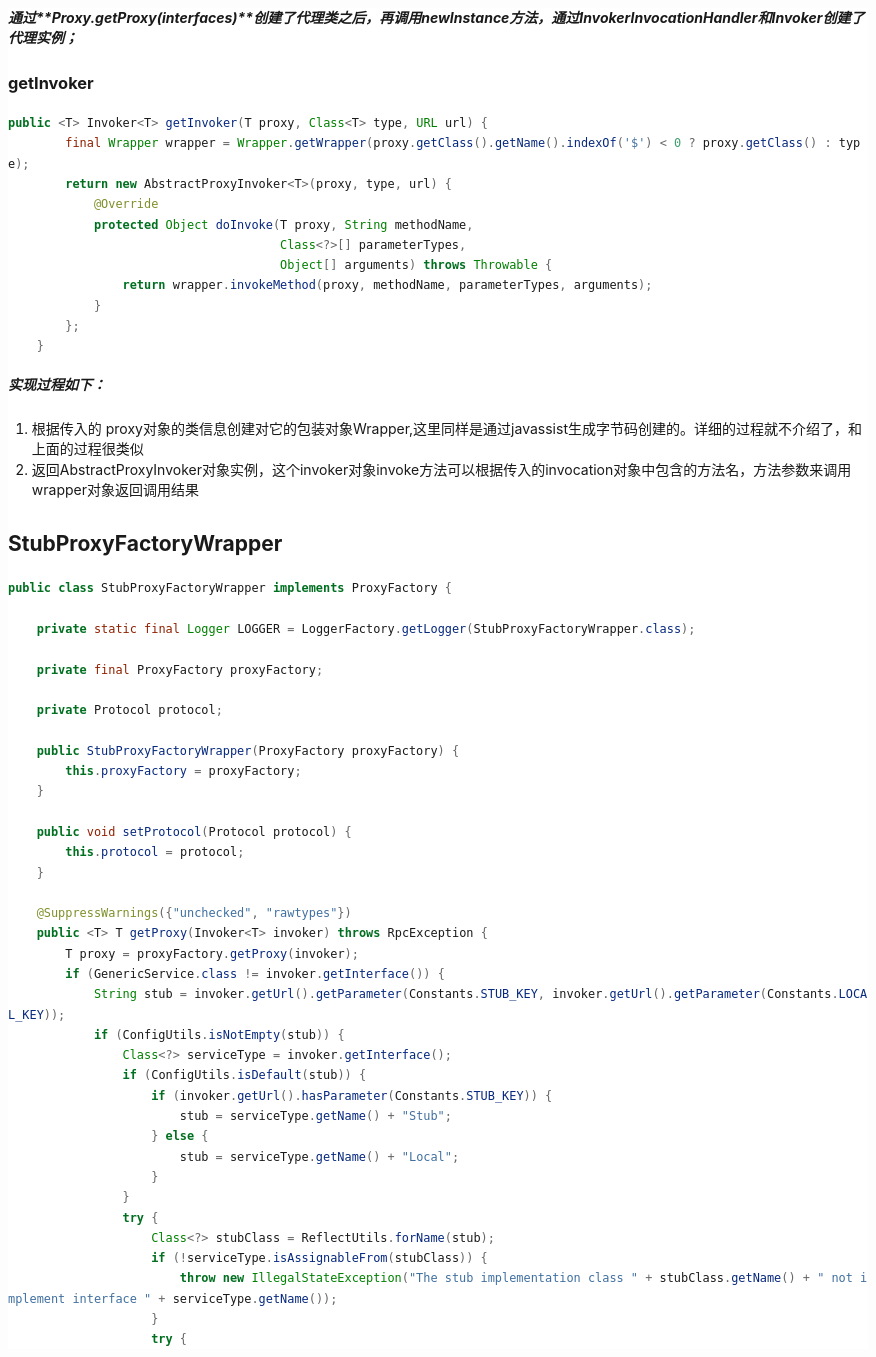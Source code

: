 ##### 通过**Proxy.getProxy(interfaces)**创建了代理类之后，再调用newInstance方法，通过InvokerInvocationHandler和Invoker创建了代理实例；

### getInvoker
```java
public <T> Invoker<T> getInvoker(T proxy, Class<T> type, URL url) {
        final Wrapper wrapper = Wrapper.getWrapper(proxy.getClass().getName().indexOf('$') < 0 ? proxy.getClass() : type);
        return new AbstractProxyInvoker<T>(proxy, type, url) {
            @Override
            protected Object doInvoke(T proxy, String methodName,
                                      Class<?>[] parameterTypes,
                                      Object[] arguments) throws Throwable {
                return wrapper.invokeMethod(proxy, methodName, parameterTypes, arguments);
            }
        };
    }
```

##### 实现过程如下：
1. 根据传入的 proxy对象的类信息创建对它的包装对象Wrapper,这里同样是通过javassist生成字节码创建的。详细的过程就不介绍了，和上面的过程很类似
2. 返回AbstractProxyInvoker对象实例，这个invoker对象invoke方法可以根据传入的invocation对象中包含的方法名，方法参数来调用wrapper对象返回调用结果

## StubProxyFactoryWrapper
```java
public class StubProxyFactoryWrapper implements ProxyFactory {

    private static final Logger LOGGER = LoggerFactory.getLogger(StubProxyFactoryWrapper.class);

    private final ProxyFactory proxyFactory;

    private Protocol protocol;

    public StubProxyFactoryWrapper(ProxyFactory proxyFactory) {
        this.proxyFactory = proxyFactory;
    }

    public void setProtocol(Protocol protocol) {
        this.protocol = protocol;
    }

    @SuppressWarnings({"unchecked", "rawtypes"})
    public <T> T getProxy(Invoker<T> invoker) throws RpcException {
        T proxy = proxyFactory.getProxy(invoker);
        if (GenericService.class != invoker.getInterface()) {
            String stub = invoker.getUrl().getParameter(Constants.STUB_KEY, invoker.getUrl().getParameter(Constants.LOCAL_KEY));
            if (ConfigUtils.isNotEmpty(stub)) {
                Class<?> serviceType = invoker.getInterface();
                if (ConfigUtils.isDefault(stub)) {
                    if (invoker.getUrl().hasParameter(Constants.STUB_KEY)) {
                        stub = serviceType.getName() + "Stub";
                    } else {
                        stub = serviceType.getName() + "Local";
                    }
                }
                try {
                    Class<?> stubClass = ReflectUtils.forName(stub);
                    if (!serviceType.isAssignableFrom(stubClass)) {
                        throw new IllegalStateException("The stub implementation class " + stubClass.getName() + " not implement interface " + serviceType.getName());
                    }
                    try {
```
